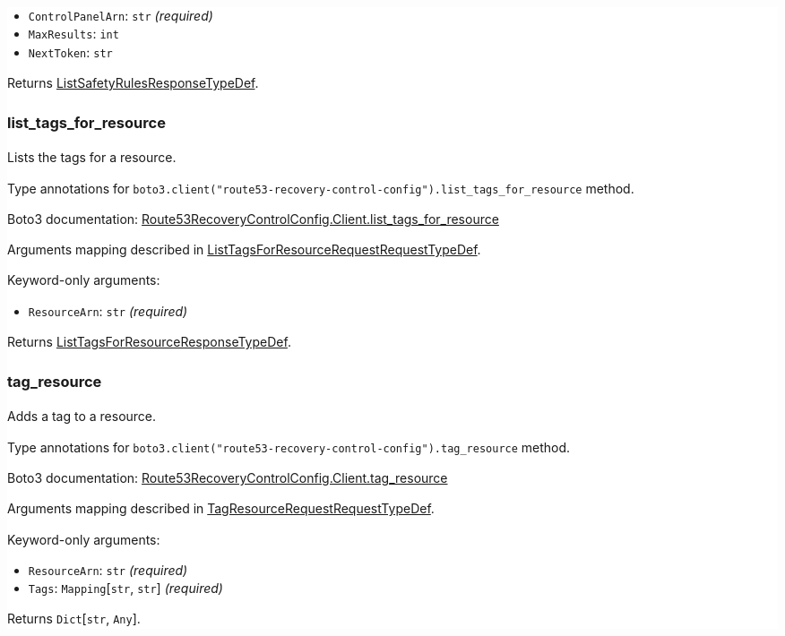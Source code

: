 - `ControlPanelArn`: `str` *(required)*
- `MaxResults`: `int`
- `NextToken`: `str`

Returns
[ListSafetyRulesResponseTypeDef](./type_defs.md#listsafetyrulesresponsetypedef).

<a id="list\_tags\_for\_resource"></a>

### list_tags_for_resource

Lists the tags for a resource.

Type annotations for
`boto3.client("route53-recovery-control-config").list_tags_for_resource`
method.

Boto3 documentation:
[Route53RecoveryControlConfig.Client.list_tags_for_resource](https://boto3.amazonaws.com/v1/documentation/api/latest/reference/services/route53-recovery-control-config.html#Route53RecoveryControlConfig.Client.list_tags_for_resource)

Arguments mapping described in
[ListTagsForResourceRequestRequestTypeDef](./type_defs.md#listtagsforresourcerequestrequesttypedef).

Keyword-only arguments:

- `ResourceArn`: `str` *(required)*

Returns
[ListTagsForResourceResponseTypeDef](./type_defs.md#listtagsforresourceresponsetypedef).

<a id="tag\_resource"></a>

### tag_resource

Adds a tag to a resource.

Type annotations for
`boto3.client("route53-recovery-control-config").tag_resource` method.

Boto3 documentation:
[Route53RecoveryControlConfig.Client.tag_resource](https://boto3.amazonaws.com/v1/documentation/api/latest/reference/services/route53-recovery-control-config.html#Route53RecoveryControlConfig.Client.tag_resource)

Arguments mapping described in
[TagResourceRequestRequestTypeDef](./type_defs.md#tagresourcerequestrequesttypedef).

Keyword-only arguments:

- `ResourceArn`: `str` *(required)*
- `Tags`: `Mapping`\[`str`, `str`\] *(required)*

Returns `Dict`\[`str`, `Any`\].

<a id="untag\_resource"></a>
